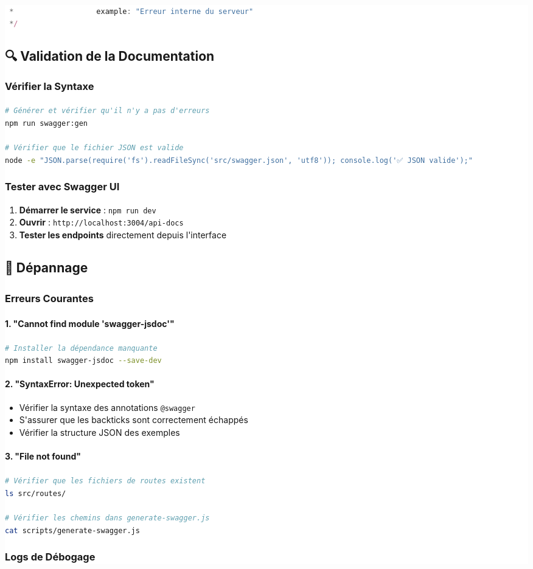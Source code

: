 ```javascript
 *                   example: "Erreur interne du serveur"
 */
```

## 🔍 Validation de la Documentation

### Vérifier la Syntaxe

```bash
# Générer et vérifier qu'il n'y a pas d'erreurs
npm run swagger:gen

# Vérifier que le fichier JSON est valide
node -e "JSON.parse(require('fs').readFileSync('src/swagger.json', 'utf8')); console.log('✅ JSON valide');"
```

### Tester avec Swagger UI

1. **Démarrer le service** : `npm run dev`
2. **Ouvrir** : `http://localhost:3004/api-docs`
3. **Tester les endpoints** directement depuis l'interface

## 🚨 Dépannage

### Erreurs Courantes

#### 1. "Cannot find module 'swagger-jsdoc'"

```bash
# Installer la dépendance manquante
npm install swagger-jsdoc --save-dev
```

#### 2. "SyntaxError: Unexpected token"

- Vérifier la syntaxe des annotations `@swagger`
- S'assurer que les backticks sont correctement échappés
- Vérifier la structure JSON des exemples

#### 3. "File not found"

```bash
# Vérifier que les fichiers de routes existent
ls src/routes/

# Vérifier les chemins dans generate-swagger.js
cat scripts/generate-swagger.js
```

### Logs de Débogage
